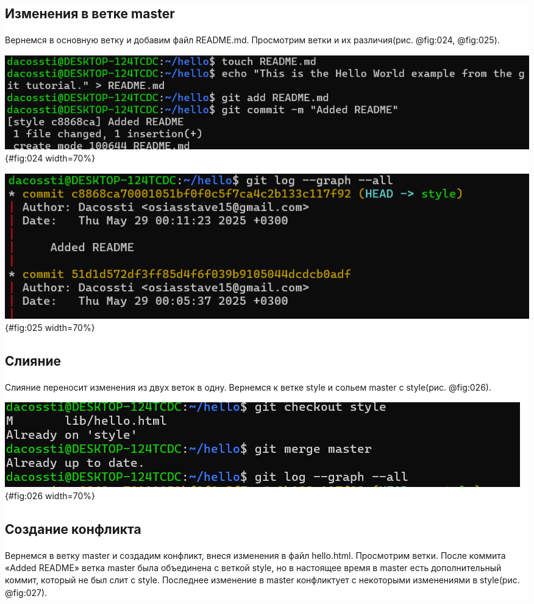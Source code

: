 ## Изменения в ветке master

Вернемся в основную ветку и добавим файл  README.md. Просмотрим ветки и их различия(рис. @fig:024, @fig:025).

![Изменения в ветке master](image/image24.png){#fig:024 width=70%}

![Просмотр веток](image/image25.png){#fig:025 width=70%}


## Слияние

Слияние переносит изменения из двух веток в одну. Вернемся к ветке style и сольем master с style(рис. @fig:026).

![Слияние веток](image/image26.png){#fig:026 width=70%}

## Создание конфликта

Вернемся в ветку master и создадим конфликт, внеся изменения в файл hello.html. Просмотрим ветки. После коммита «Added README» ветка master была объединена с веткой style, но в настоящее время в master есть дополнительный коммит, который не был слит с style. Последнее изменение в master конфликтует с некоторыми изменениями в style(рис. @fig:027).
